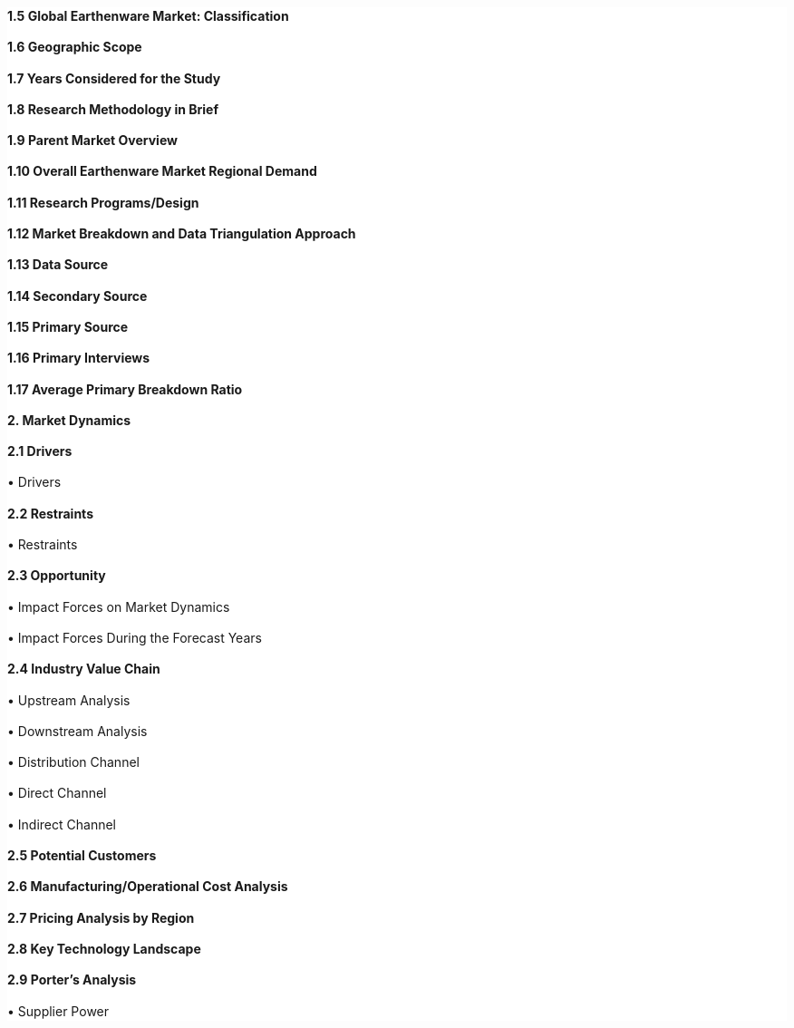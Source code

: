 <strong>1.5 Global Earthenware Market: Classification</strong>

<strong>1.6 Geographic Scope</strong>

<strong>1.7 Years Considered for the Study</strong>

<strong>1.8 Research Methodology in Brief</strong>

<strong>1.9 Parent Market Overview</strong>

<strong>1.10 Overall Earthenware Market Regional Demand</strong>

<strong>1.11 Research Programs/Design</strong>

<strong>1.12 Market Breakdown and Data Triangulation Approach</strong>

<strong>1.13 Data Source</strong>

<strong>1.14 Secondary Source</strong>

<strong>1.15 Primary Source</strong>

<strong>1.16 Primary Interviews</strong>

<strong>1.17 Average Primary Breakdown Ratio</strong>

<strong>2. Market Dynamics</strong>

<strong>2.1 Drivers</strong>

• Drivers

<strong>2.2 Restraints</strong>

• Restraints

<strong>2.3 Opportunity</strong>

• Impact Forces on Market Dynamics

• Impact Forces During the Forecast Years

<strong>2.4 Industry Value Chain</strong>

• Upstream Analysis

• Downstream Analysis

• Distribution Channel

• Direct Channel

• Indirect Channel

<strong>2.5 Potential Customers</strong>

<strong>2.6 Manufacturing/Operational Cost Analysis</strong>

<strong>2.7 Pricing Analysis by Region</strong>

<strong>2.8 Key Technology Landscape</strong>

<strong>2.9 Porter’s Analysis</strong>

• Supplier Power
